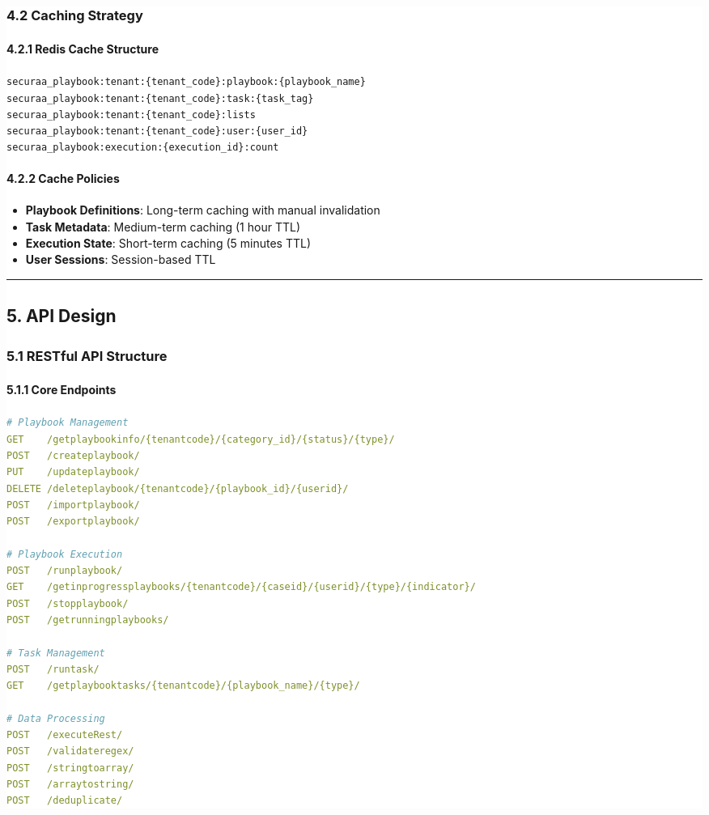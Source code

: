 ### 4.2 Caching Strategy

#### 4.2.1 Redis Cache Structure
```
securaa_playbook:tenant:{tenant_code}:playbook:{playbook_name}
securaa_playbook:tenant:{tenant_code}:task:{task_tag}
securaa_playbook:tenant:{tenant_code}:lists
securaa_playbook:tenant:{tenant_code}:user:{user_id}
securaa_playbook:execution:{execution_id}:count
```

#### 4.2.2 Cache Policies
- **Playbook Definitions**: Long-term caching with manual invalidation
- **Task Metadata**: Medium-term caching (1 hour TTL)
- **Execution State**: Short-term caching (5 minutes TTL)
- **User Sessions**: Session-based TTL

---

## 5. API Design

### 5.1 RESTful API Structure

#### 5.1.1 Core Endpoints
```yaml
# Playbook Management
GET    /getplaybookinfo/{tenantcode}/{category_id}/{status}/{type}/
POST   /createplaybook/
PUT    /updateplaybook/
DELETE /deleteplaybook/{tenantcode}/{playbook_id}/{userid}/
POST   /importplaybook/
POST   /exportplaybook/

# Playbook Execution
POST   /runplaybook/
GET    /getinprogressplaybooks/{tenantcode}/{caseid}/{userid}/{type}/{indicator}/
POST   /stopplaybook/
POST   /getrunningplaybooks/

# Task Management
POST   /runtask/
GET    /getplaybooktasks/{tenantcode}/{playbook_name}/{type}/

# Data Processing
POST   /executeRest/
POST   /validateregex/
POST   /stringtoarray/
POST   /arraytostring/
POST   /deduplicate/
```
